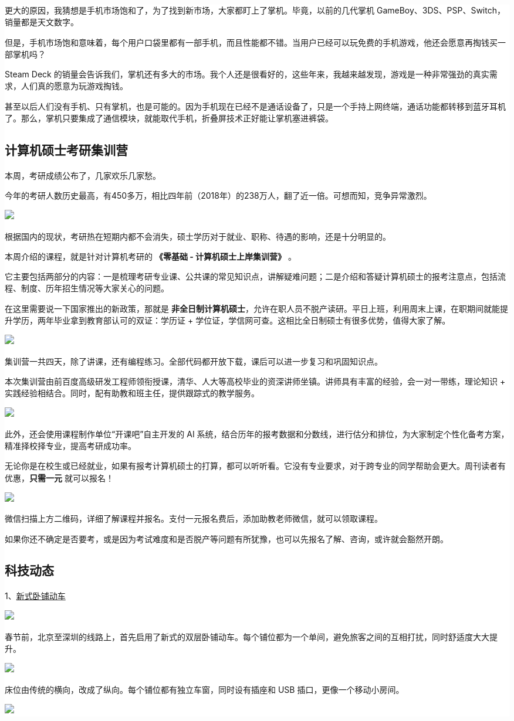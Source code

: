 更大的原因，我猜想是手机市场饱和了，为了找到新市场，大家都盯上了掌机。毕竟，以前的几代掌机 GameBoy、3DS、PSP、Switch，销量都是天文数字。

但是，手机市场饱和意味着，每个用户口袋里都有一部手机，而且性能都不错。当用户已经可以玩免费的手机游戏，他还会愿意再掏钱买一部掌机吗？

Steam Deck 的销量会告诉我们，掌机还有多大的市场。我个人还是很看好的，这些年来，我越来越发现，游戏是一种非常强劲的真实需求，人们真的愿意为玩游戏掏钱。

甚至以后人们没有手机、只有掌机，也是可能的。因为手机现在已经不是通话设备了，只是一个手持上网终端，通话功能都转移到蓝牙耳机了。那么，掌机只要集成了通信模块，就能取代手机，折叠屏技术正好能让掌机塞进裤袋。

## 计算机硕士考研集训营

本周，考研成绩公布了，几家欢乐几家愁。

今年的考研人数历史最高，有450多万，相比四年前（2018年）的238万人，翻了近一倍。可想而知，竞争异常激烈。

![](https://cdn.beea.com/blogimg/asset/202202/bg2022022401.webp)

根据国内的现状，考研热在短期内都不会消失，硕士学历对于就业、职称、待遇的影响，还是十分明显的。

本周介绍的课程，就是针对计算机考研的 **《零基础 - 计算机硕士上岸集训营》** 。

它主要包括两部分的内容：一是梳理考研专业课、公共课的常见知识点，讲解疑难问题；二是介绍和答疑计算机硕士的报考注意点，包括流程、制度、历年招生情况等大家关心的问题。

在这里需要说一下国家推出的新政策，那就是 **非全日制计算机硕士**，允许在职人员不脱产读研。平日上班，利用周末上课，在职期间就能提升学历，两年毕业拿到教育部认可的双证：学历证 + 学位证，学信网可查。这相比全日制硕士有很多优势，值得大家了解。

![](https://cdn.beea.com/blogimg/asset/202202/bg2022022402.webp)

集训营一共四天，除了讲课，还有编程练习。全部代码都开放下载，课后可以进一步复习和巩固知识点。

本次集训营由前百度高级研发工程师领衔授课，清华、人大等高校毕业的资深讲师坐镇。讲师具有丰富的经验，会一对一带练，理论知识 + 实践经验相结合。同时，配有助教和班主任，提供跟踪式的教学服务。

![](https://cdn.beea.com/blogimg/asset/202202/bg2022022406.webp)

此外，还会使用课程制作单位“开课吧”自主开发的 AI 系统，结合历年的报考数据和分数线，进行估分和排位，为大家制定个性化备考方案，精准择校择专业，提高考研成功率。

无论你是在校生或已经就业，如果有报考计算机硕士的打算，都可以听听看。它没有专业要求，对于跨专业的同学帮助会更大。周刊读者有优惠，**只需一元** 就可以报名！

![](https://cdn.beea.com/blogimg/asset/202202/bg2022022403.webp)

微信扫描上方二维码，详细了解课程并报名。支付一元报名费后，添加助教老师微信，就可以领取课程。

如果你还不确定是否要考，或是因为考试难度和是否脱产等问题有所犹豫，也可以先报名了解、咨询，或许就会豁然开朗。

## 科技动态

1、[新式卧铺动车](https://www.sohu.com/a/518136274_163278)

![](https://cdn.beea.com/blogimg/asset/202202/bg2022020815.webp)

春节前，北京至深圳的线路上，首先启用了新式的双层卧铺动车。每个铺位都为一个单间，避免旅客之间的互相打扰，同时舒适度大大提升。

![](https://cdn.beea.com/blogimg/asset/202202/bg2022020817.webp)

床位由传统的横向，改成了纵向。每个铺位都有独立车窗，同时设有插座和 USB 插口，更像一个移动小房间。

![](https://cdn.beea.com/blogimg/asset/202202/bg2022020816.webp)
